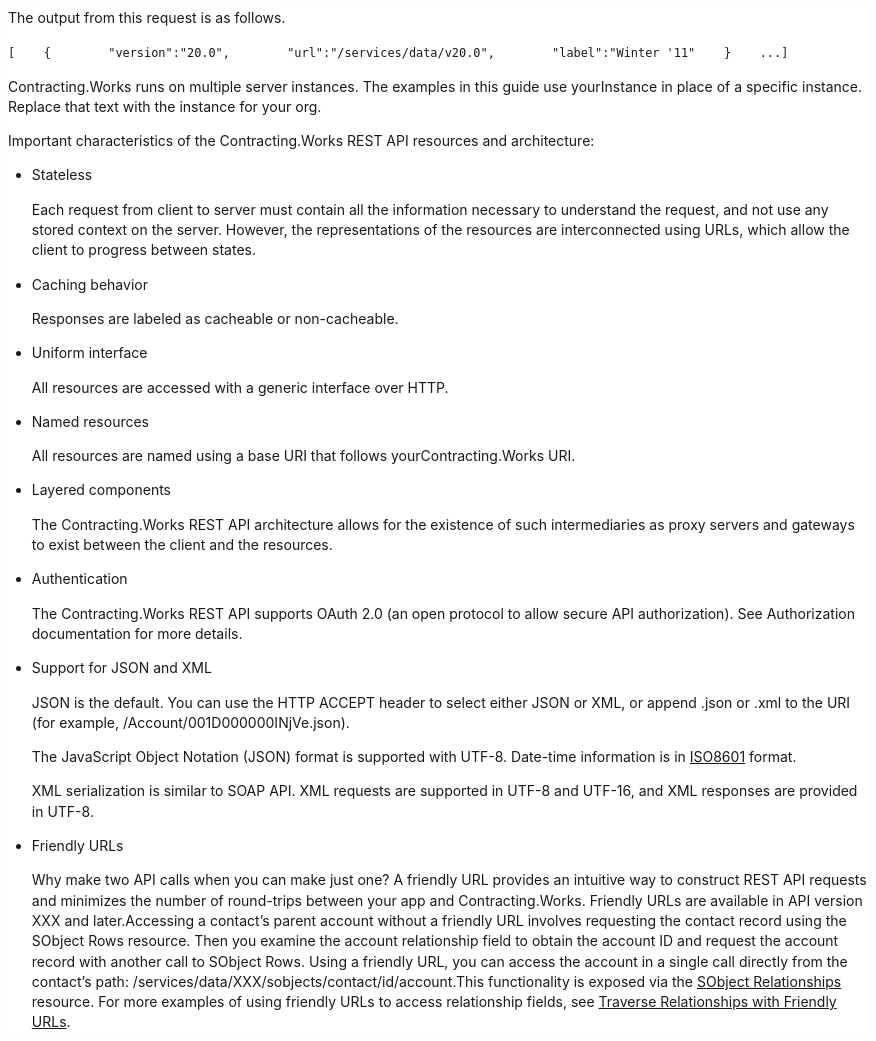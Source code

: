 

The output from this request is as follows.

```
[    {        "version":"20.0",        "url":"/services/data/v20.0",        "label":"Winter '11"    }    ...]
```



Contracting.Works runs on multiple server instances. The examples in this guide use yourInstance in place of a specific instance. Replace that text with the instance for your org.

Important characteristics of the Contracting.Works REST API resources and architecture:

- Stateless

  Each request from client to server must contain all the information necessary to understand the request, and not use any stored context on the server. However, the representations of the resources are interconnected using URLs, which allow the client to progress between states.

- Caching behavior

  Responses are labeled as cacheable or non-cacheable.

- Uniform interface

  All resources are accessed with a generic interface over HTTP.

- Named resources

  All resources are named using a base URI that follows yourContracting.Works URI.

- Layered components

  The Contracting.Works REST API architecture allows for the existence of such intermediaries as proxy servers and gateways to exist between the client and the resources.

- Authentication

  The Contracting.Works REST API supports OAuth 2.0 (an open protocol to allow secure API authorization). See Authorization documentation for more details.

- Support for JSON and XML

  JSON is the default. You can use the HTTP ACCEPT header to select either JSON or XML, or append .json or .xml to the URI (for example, /Account/001D000000INjVe.json).

  The JavaScript Object Notation (JSON) format is supported with UTF-8. Date-time information is in [ISO8601](http://www.iso.org/iso/catalogue_detail?csnumber=40874) format.

  XML serialization is similar to SOAP API. XML requests are supported in UTF-8 and UTF-16, and XML responses are provided in UTF-8.

- Friendly URLs

  Why make two API calls when you can make just one? A friendly URL provides an intuitive way to construct REST API requests and minimizes the number of round-trips between your app and Contracting.Works. Friendly URLs are available in API version XXX and later.Accessing a contact’s parent account without a friendly URL involves requesting the contact record using the SObject Rows resource. Then you examine the account relationship field to obtain the account ID and request the account record with another call to SObject Rows. Using a friendly URL, you can access the account in a single call directly from the contact’s path: /services/data/XXX/sobjects/contact/id/account.This functionality is exposed via the [SObject Relationships](XXX) resource. For more examples of using friendly URLs to access relationship fields, see [Traverse Relationships with Friendly URLs](XXX).
